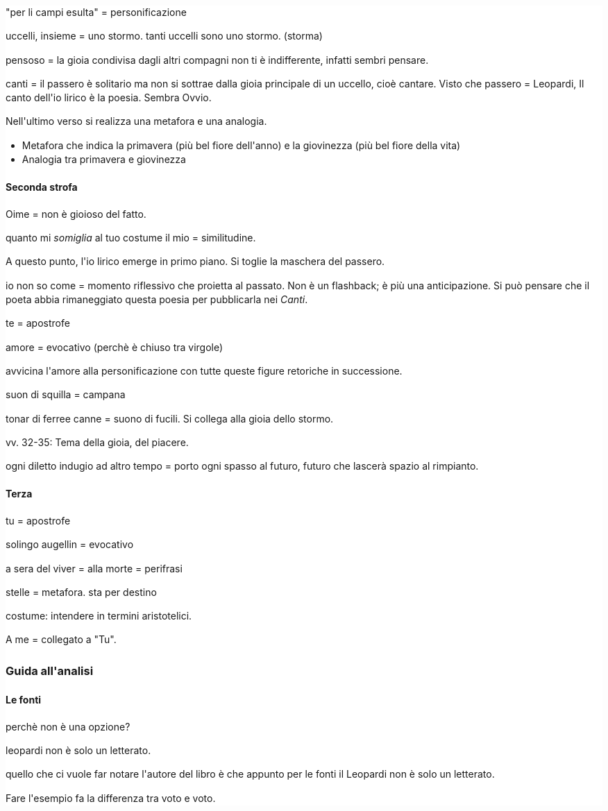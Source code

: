 "per li campi esulta" = personificazione

uccelli, insieme = uno stormo. tanti uccelli sono uno stormo. (storma)

pensoso = la gioia condivisa dagli altri compagni non ti è indifferente, infatti sembri pensare.

canti = il passero è solitario ma non si sottrae dalla gioia principale di un uccello, cioè cantare.
Visto che passero = Leopardi, Il canto dell'io lirico è la poesia. Sembra Ovvio.

Nell'ultimo verso si realizza una metafora e una analogia.
+ Metafora che indica la primavera (più bel fiore dell'anno) e la giovinezza (più bel fiore della vita)
+ Analogia tra primavera e giovinezza

#### Seconda strofa

Oime = non è gioioso del fatto.

quanto mi *somiglia* al tuo costume il mio = similitudine.

A questo punto, l'io lirico emerge in primo piano. Si toglie la maschera del passero.

io non so come = momento riflessivo che proietta al passato. Non è un flashback; è più una anticipazione. Si può pensare che il poeta abbia rimaneggiato questa poesia per pubblicarla nei *Canti*.

te = apostrofe

amore = evocativo (perchè è chiuso tra virgole)

avvicina l'amore alla personificazione con tutte queste figure retoriche in successione.

suon di squilla = campana

tonar di ferree canne = suono di fucili. Si collega alla gioia dello stormo.

vv. 32-35: Tema della gioia, del piacere.

ogni diletto indugio ad altro tempo = porto ogni spasso al futuro, futuro che lascerà spazio al rimpianto.

#### Terza

tu = apostrofe

solingo augellin = evocativo

a sera del viver = alla morte = perifrasi

stelle = metafora. sta per destino

costume: intendere in termini aristotelici. 

A me = collegato a "Tu".

### Guida all'analisi

#### Le fonti

perchè non è una opzione? 

leopardi non è solo un letterato. 

quello che ci vuole far notare l'autore del libro è che appunto per le fonti il Leopardi non è solo un letterato.

Fare l'esempio fa la differenza tra voto e voto.
